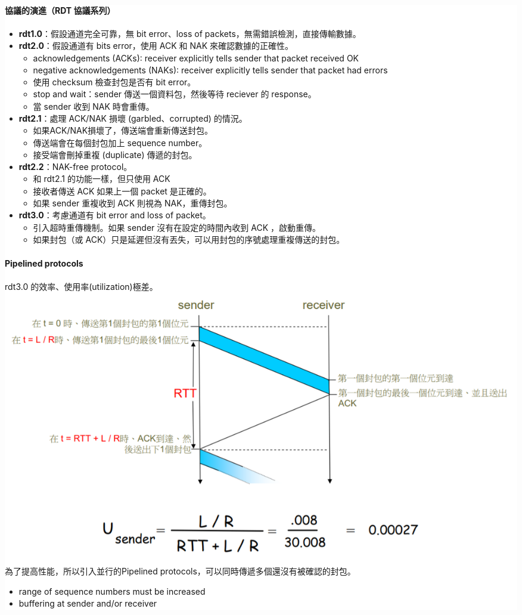 


#### 協議的演進（RDT 協議系列）
- **rdt1.0**：假設通道完全可靠，無 bit error、loss of packets，無需錯誤檢測，直接傳輸數據。
- **rdt2.0**：假設通道有 bits error，使用 ACK 和 NAK 來確認數據的正確性。
    - acknowledgements (ACKs): receiver explicitly tells sender that packet received OK
    - negative acknowledgements (NAKs): receiver explicitly tells sender that packet had errors
    - 使用 checksum 檢查封包是否有 bit error。
    - stop and wait：sender 傳送一個資料包，然後等待 reciever 的 response。
    - 當 sender 收到 NAK 時會重傳。
- **rdt2.1**：處理 ACK/NAK 損壞 (garbled、corrupted) 的情況。
    - 如果ACK/NAK損壞了，傳送端會重新傳送封包。
    - 傳送端會在每個封包加上 sequence number。
    - 接受端會刪掉重複 (duplicate) 傳遞的封包。
- **rdt2.2**：NAK-free protocol。
    - 和 rdt2.1 的功能一樣，但只使用 ACK
    - 接收者傳送 ACK 如果上一個 packet 是正確的。
    - 如果 sender 重複收到 ACK 則視為 NAK，重傳封包。
- **rdt3.0**：考慮通道有 bit error and loss of packet。
    - 引入超時重傳機制。如果 sender 沒有在設定的時間內收到 ACK ，啟動重傳。
    - 如果封包（或 ACK）只是延遲但沒有丟失，可以用封包的序號處理重複傳送的封包。

#### Pipelined protocols

rdt3.0 的效率、使用率(utilization)極差。
![](img_computer_internet/23.png)

為了提高性能，所以引入並行的Pipelined protocols，可以同時傳遞多個還沒有被確認的封包。
- range of sequence numbers must be increased
- buffering at sender and/or receiver
